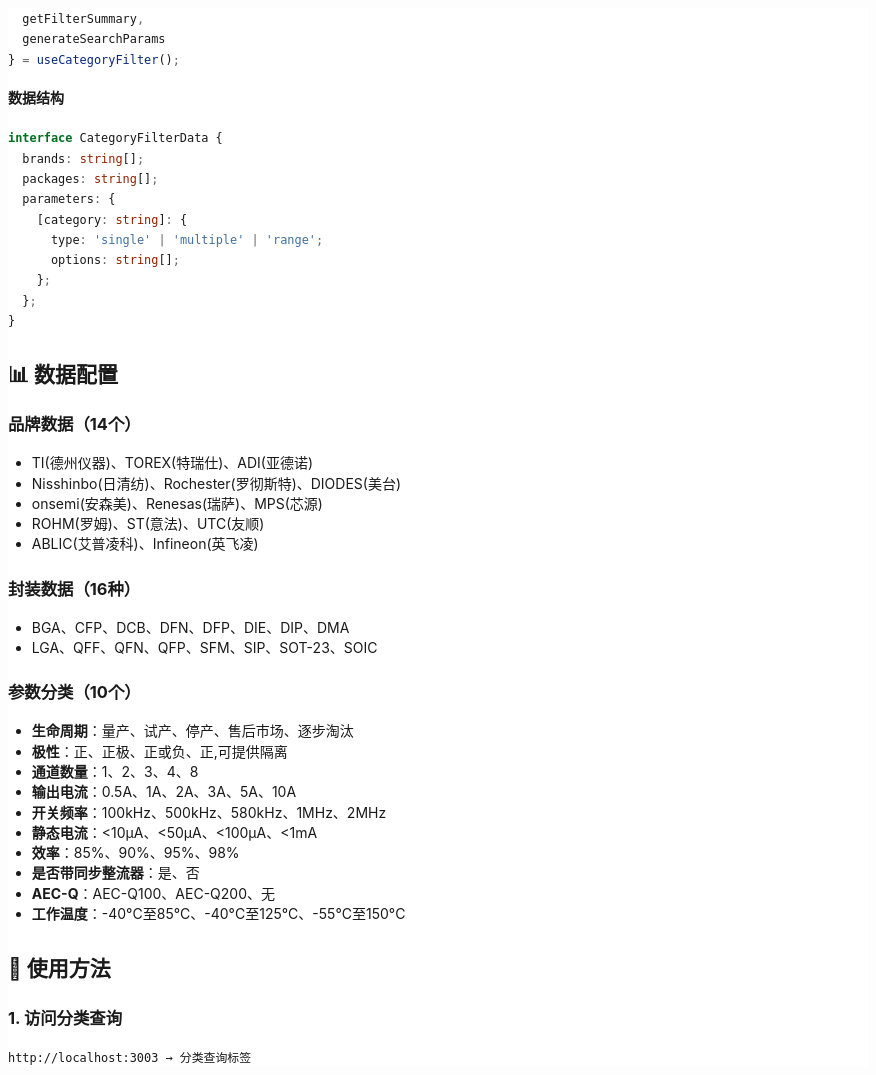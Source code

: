 ```typescript
  getFilterSummary,
  generateSearchParams
} = useCategoryFilter();
```

#### 数据结构
```typescript
interface CategoryFilterData {
  brands: string[];
  packages: string[];
  parameters: {
    [category: string]: {
      type: 'single' | 'multiple' | 'range';
      options: string[];
    };
  };
}
```

## 📊 数据配置

### 品牌数据（14个）
- TI(德州仪器)、TOREX(特瑞仕)、ADI(亚德诺)
- Nisshinbo(日清纺)、Rochester(罗彻斯特)、DIODES(美台)
- onsemi(安森美)、Renesas(瑞萨)、MPS(芯源)
- ROHM(罗姆)、ST(意法)、UTC(友顺)
- ABLIC(艾普凌科)、Infineon(英飞凌)

### 封装数据（16种）
- BGA、CFP、DCB、DFN、DFP、DIE、DIP、DMA
- LGA、QFF、QFN、QFP、SFM、SIP、SOT-23、SOIC

### 参数分类（10个）
- **生命周期**：量产、试产、停产、售后市场、逐步淘汰
- **极性**：正、正极、正或负、正,可提供隔离
- **通道数量**：1、2、3、4、8
- **输出电流**：0.5A、1A、2A、3A、5A、10A
- **开关频率**：100kHz、500kHz、580kHz、1MHz、2MHz
- **静态电流**：<10µA、<50µA、<100µA、<1mA
- **效率**：85%、90%、95%、98%
- **是否带同步整流器**：是、否
- **AEC-Q**：AEC-Q100、AEC-Q200、无
- **工作温度**：-40°C至85°C、-40°C至125°C、-55°C至150°C

## 🚀 使用方法

### 1. 访问分类查询
```
http://localhost:3003 → 分类查询标签
```
